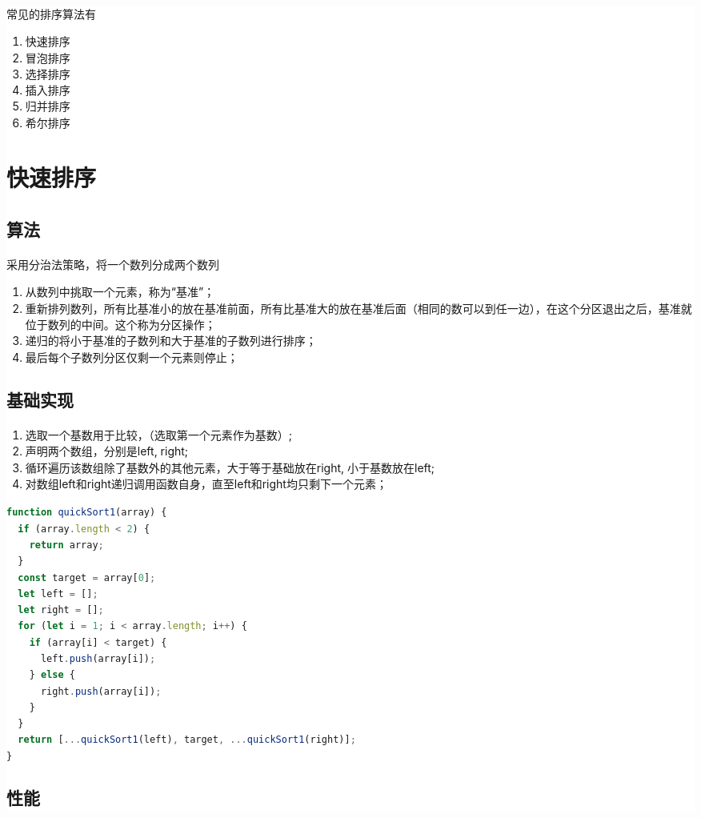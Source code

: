 常见的排序算法有

1. 快速排序
2. 冒泡排序
3. 选择排序
4. 插入排序
5. 归并排序
6. 希尔排序


# 快速排序

## 算法

采用分治法策略，将一个数列分成两个数列

1. 从数列中挑取一个元素，称为“基准”；
2. 重新排列数列，所有比基准小的放在基准前面，所有比基准大的放在基准后面（相同的数可以到任一边），在这个分区退出之后，基准就位于数列的中间。这个称为分区操作；
3. 递归的将小于基准的子数列和大于基准的子数列进行排序；
4. 最后每个子数列分区仅剩一个元素则停止；



## 基础实现

1. 选取一个基数用于比较，（选取第一个元素作为基数）;
2. 声明两个数组，分别是left, right;
3. 循环遍历该数组除了基数外的其他元素，大于等于基础放在right, 小于基数放在left;
4. 对数组left和right递归调用函数自身，直至left和right均只剩下一个元素；


```js
function quickSort1(array) {
  if (array.length < 2) {
    return array;
  }
  const target = array[0];
  let left = [];
  let right = [];
  for (let i = 1; i < array.length; i++) {
    if (array[i] < target) {
      left.push(array[i]);
    } else {
      right.push(array[i]);
    }
  }
  return [...quickSort1(left), target, ...quickSort1(right)];
}
```


## 性能
